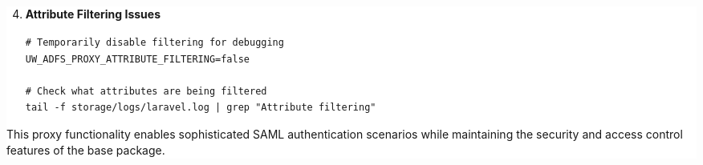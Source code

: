 4. **Attribute Filtering Issues**
   ```env
   # Temporarily disable filtering for debugging
   UW_ADFS_PROXY_ATTRIBUTE_FILTERING=false
   
   # Check what attributes are being filtered
   tail -f storage/logs/laravel.log | grep "Attribute filtering"
   ```

This proxy functionality enables sophisticated SAML authentication scenarios while maintaining the security and access control features of the base package.
